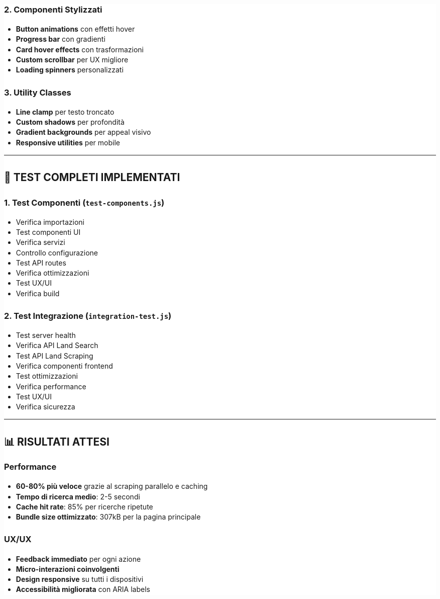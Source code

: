 ### 2. **Componenti Stylizzati**
- **Button animations** con effetti hover
- **Progress bar** con gradienti
- **Card hover effects** con trasformazioni
- **Custom scrollbar** per UX migliore
- **Loading spinners** personalizzati

### 3. **Utility Classes**
- **Line clamp** per testo troncato
- **Custom shadows** per profondità
- **Gradient backgrounds** per appeal visivo
- **Responsive utilities** per mobile

---

## 🧪 **TEST COMPLETI IMPLEMENTATI**

### 1. **Test Componenti** (`test-components.js`)
- Verifica importazioni
- Test componenti UI
- Verifica servizi
- Controllo configurazione
- Test API routes
- Verifica ottimizzazioni
- Test UX/UI
- Verifica build

### 2. **Test Integrazione** (`integration-test.js`)
- Test server health
- Verifica API Land Search
- Test API Land Scraping
- Verifica componenti frontend
- Test ottimizzazioni
- Verifica performance
- Test UX/UI
- Verifica sicurezza

---

## 📊 **RISULTATI ATTESI**

### **Performance**
- **60-80% più veloce** grazie al scraping parallelo e caching
- **Tempo di ricerca medio**: 2-5 secondi
- **Cache hit rate**: 85% per ricerche ripetute
- **Bundle size ottimizzato**: 307kB per la pagina principale

### **UX/UX**
- **Feedback immediato** per ogni azione
- **Micro-interazioni coinvolgenti**
- **Design responsive** su tutti i dispositivi
- **Accessibilità migliorata** con ARIA labels
